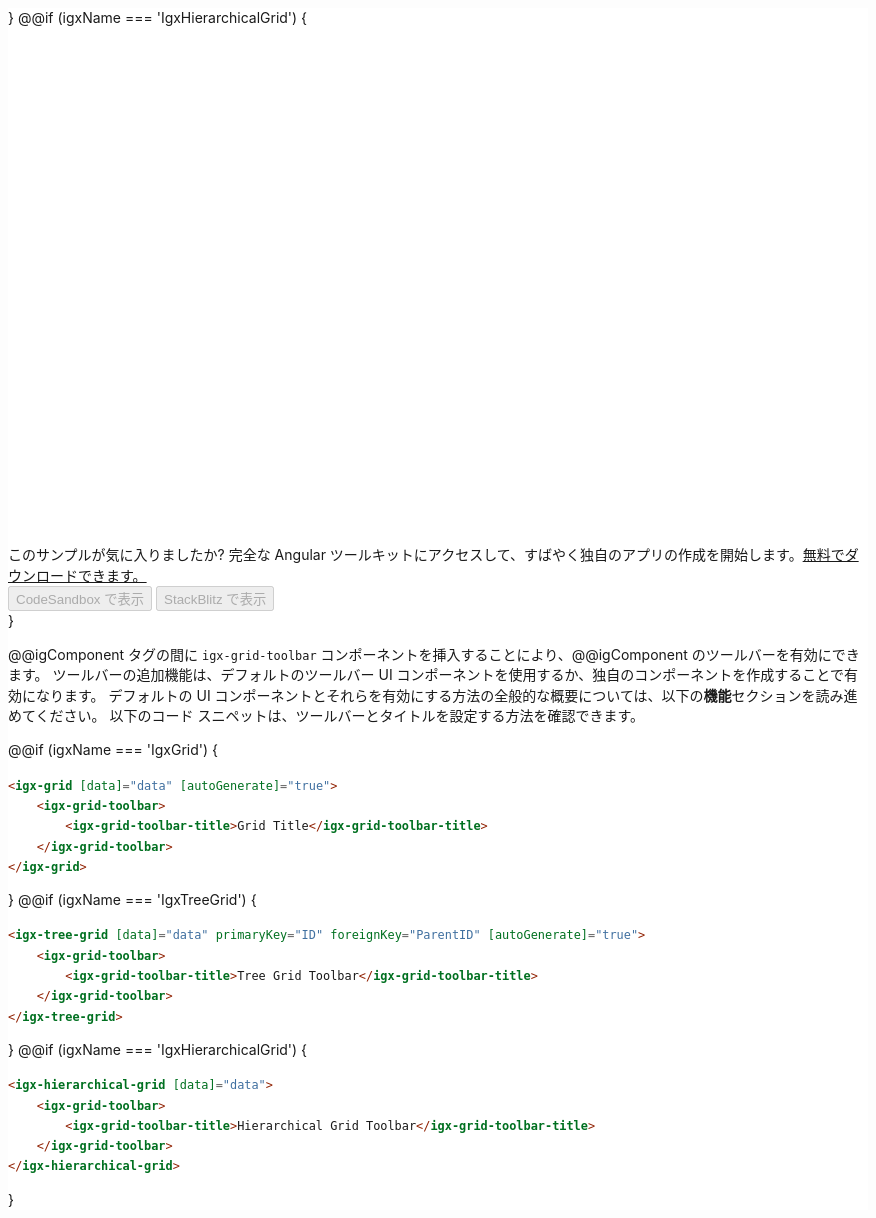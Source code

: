 </div>
}
@@if (igxName === 'IgxHierarchicalGrid') {
<div class="sample-container loading" style="height:510px">
    <iframe id="hierarchical-grid-toolbar-sample-1-iframe" src='{environment:demosBaseUrl}/hierarchical-grid/hierarchical-grid-toolbar-title' width="100%" height="100%" seamless="" frameborder="0" onload="onSampleIframeContentLoaded(this);" alt="Angular ツールバー グリッドの例"></iframe>
</div>
<p style="margin: 0;padding-top: 0.5rem">このサンプルが気に入りましたか? 完全な Angular ツールキットにアクセスして、すばやく独自のアプリの作成を開始します。<a class="no-external-icon mchNoDecorate trackCTA" target="_blank" href="https://jp.infragistics.com/products/ignite-ui-angular/download" data-xd-ga-action="Download" data-xd-ga-label="Ignite UI for Angular">無料でダウンロードできます。</a></p>
<div>
<button data-localize="codesandbox" disabled class="codesandbox-btn" data-iframe-id="hierarchical-grid-toolbar-sample-1-iframe" data-demos-base-url="{environment:demosBaseUrl}">CodeSandbox で表示</button>
<button data-localize="stackblitz" disabled class="stackblitz-btn" data-iframe-id="hierarchical-grid-toolbar-sample-1-iframe" data-demos-base-url="{environment:demosBaseUrl}">StackBlitz で表示</button>
</div>
}

@@igComponent タグの間に `igx-grid-toolbar` コンポーネントを挿入することにより、@@igComponent のツールバーを有効にできます。
ツールバーの追加機能は、デフォルトのツールバー UI コンポーネントを使用するか、独自のコンポーネントを作成することで有効になります。
デフォルトの UI コンポーネントとそれらを有効にする方法の全般的な概要については、以下の**機能**セクションを読み進めてください。
以下のコード スニペットは、ツールバーとタイトルを設定する方法を確認できます。

@@if (igxName === 'IgxGrid') {
```html
<igx-grid [data]="data" [autoGenerate]="true">
    <igx-grid-toolbar>
        <igx-grid-toolbar-title>Grid Title</igx-grid-toolbar-title>
    </igx-grid-toolbar>
</igx-grid>
```
}
@@if (igxName === 'IgxTreeGrid') {
```html
<igx-tree-grid [data]="data" primaryKey="ID" foreignKey="ParentID" [autoGenerate]="true">
    <igx-grid-toolbar>
        <igx-grid-toolbar-title>Tree Grid Toolbar</igx-grid-toolbar-title>
    </igx-grid-toolbar>
</igx-tree-grid>
```
}
@@if (igxName === 'IgxHierarchicalGrid') {
```html
<igx-hierarchical-grid [data]="data">
    <igx-grid-toolbar>
        <igx-grid-toolbar-title>Hierarchical Grid Toolbar</igx-grid-toolbar-title>
    </igx-grid-toolbar>
</igx-hierarchical-grid>
```
}
